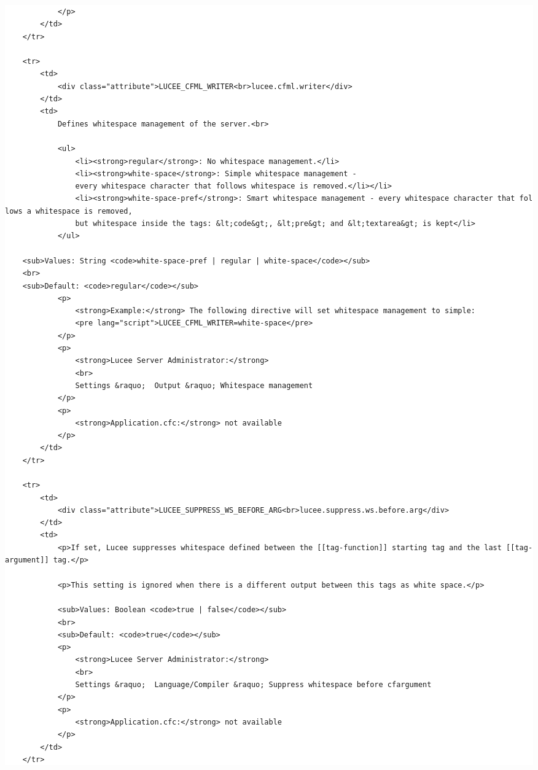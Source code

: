 				</p>
			</td>
		</tr>

		<tr>
			<td>
				<div class="attribute">LUCEE_CFML_WRITER<br>lucee.cfml.writer</div>
			</td>
			<td>
				Defines whitespace management of the server.<br>

				<ul>
					<li><strong>regular</strong>: No whitespace management.</li>
					<li><strong>white-space</strong>: Simple whitespace management -
					every whitespace character that follows whitespace is removed.</li></li>
					<li><strong>white-space-pref</strong>: Smart whitespace management - every whitespace character that follows a whitespace is removed,
					but whitespace inside the tags: &lt;code&gt;, &lt;pre&gt; and &lt;textarea&gt; is kept</li>
				</ul>

		<sub>Values: String <code>white-space-pref | regular | white-space</code></sub>
		<br>
		<sub>Default: <code>regular</code></sub>
				<p>
					<strong>Example:</strong> The following directive will set whitespace management to simple:
					<pre lang="script">LUCEE_CFML_WRITER=white-space</pre>
				</p>
				<p>
					<strong>Lucee Server Administrator:</strong>
					<br>
					Settings &raquo;  Output &raquo; Whitespace management
				</p>
				<p>
					<strong>Application.cfc:</strong> not available
				</p>
			</td>
		</tr>

		<tr>
			<td>
				<div class="attribute">LUCEE_SUPPRESS_WS_BEFORE_ARG<br>lucee.suppress.ws.before.arg</div>
			</td>
			<td>
				<p>If set, Lucee suppresses whitespace defined between the [[tag-function]] starting tag and the last [[tag-argument]] tag.</p>

				<p>This setting is ignored when there is a different output between this tags as white space.</p>

				<sub>Values: Boolean <code>true | false</code></sub>
				<br>
				<sub>Default: <code>true</code></sub>
				<p>
					<strong>Lucee Server Administrator:</strong>
					<br>
					Settings &raquo;  Language/Compiler &raquo; Suppress whitespace before cfargument
				</p>
				<p>
					<strong>Application.cfc:</strong> not available
				</p>
			</td>
		</tr>
